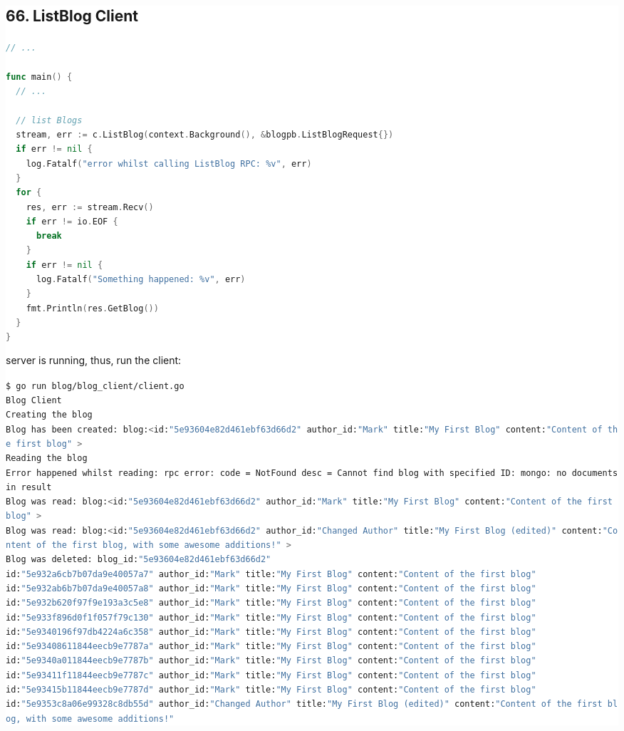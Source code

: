 
## 66. ListBlog Client

```go
// ...

func main() {
  // ...

  // list Blogs
  stream, err := c.ListBlog(context.Background(), &blogpb.ListBlogRequest{})
  if err != nil {
    log.Fatalf("error whilst calling ListBlog RPC: %v", err)
  }
  for {
    res, err := stream.Recv()
    if err != io.EOF {
      break
    }
    if err != nil {
      log.Fatalf("Something happened: %v", err)
    }
    fmt.Println(res.GetBlog())
  }
}
```

server is running, thus, run the client:

```bash
$ go run blog/blog_client/client.go
Blog Client
Creating the blog
Blog has been created: blog:<id:"5e93604e82d461ebf63d66d2" author_id:"Mark" title:"My First Blog" content:"Content of the first blog" >
Reading the blog
Error happened whilst reading: rpc error: code = NotFound desc = Cannot find blog with specified ID: mongo: no documents in result
Blog was read: blog:<id:"5e93604e82d461ebf63d66d2" author_id:"Mark" title:"My First Blog" content:"Content of the first blog" >
Blog was read: blog:<id:"5e93604e82d461ebf63d66d2" author_id:"Changed Author" title:"My First Blog (edited)" content:"Content of the first blog, with some awesome additions!" >
Blog was deleted: blog_id:"5e93604e82d461ebf63d66d2"
id:"5e932a6cb7b07da9e40057a7" author_id:"Mark" title:"My First Blog" content:"Content of the first blog"
id:"5e932ab6b7b07da9e40057a8" author_id:"Mark" title:"My First Blog" content:"Content of the first blog"
id:"5e932b620f97f9e193a3c5e8" author_id:"Mark" title:"My First Blog" content:"Content of the first blog"
id:"5e933f896d0f1f057f79c130" author_id:"Mark" title:"My First Blog" content:"Content of the first blog"
id:"5e9340196f97db4224a6c358" author_id:"Mark" title:"My First Blog" content:"Content of the first blog"
id:"5e93408611844eecb9e7787a" author_id:"Mark" title:"My First Blog" content:"Content of the first blog"
id:"5e9340a011844eecb9e7787b" author_id:"Mark" title:"My First Blog" content:"Content of the first blog"
id:"5e93411f11844eecb9e7787c" author_id:"Mark" title:"My First Blog" content:"Content of the first blog"
id:"5e93415b11844eecb9e7787d" author_id:"Mark" title:"My First Blog" content:"Content of the first blog"
id:"5e9353c8a06e99328c8db55d" author_id:"Changed Author" title:"My First Blog (edited)" content:"Content of the first blog, with some awesome additions!"
```
